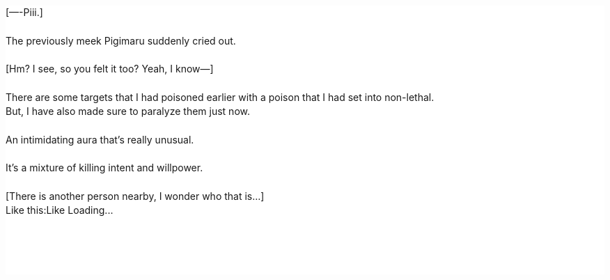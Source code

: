 [—-Piii.]<br/>
 <br/>
The previously meek Pigimaru suddenly cried out.<br/>
 <br/>
[Hm? I see, so you felt it too? Yeah, I know—]<br/>
 <br/>
There are some targets that I had poisoned earlier with a poison that I had set into non-lethal.<br/>
But, I have also made sure to paralyze them just now.<br/>
 <br/>
An intimidating aura that’s really unusual.<br/>
 <br/>
It’s a mixture of killing intent and willpower.<br/>
 <br/>
[There is another person nearby, I wonder who that is…]<br/>
Like this:Like Loading... <br/>
<br/>
<br/>
<br/>
<br/>
